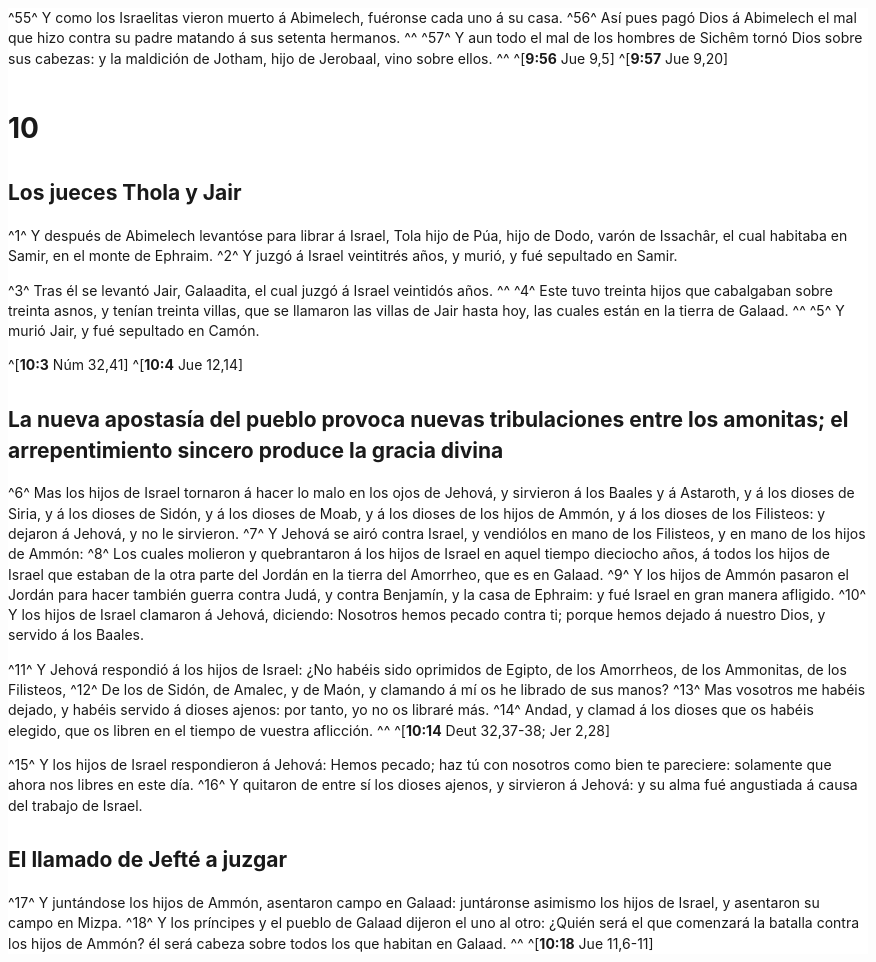 ^55^ Y como los Israelitas vieron muerto á Abimelech, fuéronse cada uno á su casa. ^56^ Así pues pagó Dios á Abimelech el mal que hizo contra su padre matando á sus setenta hermanos. ^^ ^57^ Y aun todo el mal de los hombres de Sichêm tornó Dios sobre sus cabezas: y la maldición de Jotham, hijo de Jerobaal, vino sobre ellos. ^^ 
^[**9:56** Jue 9,5] ^[**9:57** Jue 9,20] 

# 10 
## Los jueces Thola y Jair
^1^ Y después de Abimelech levantóse para librar á Israel, Tola hijo de Púa, hijo de Dodo, varón de Issachâr, el cual habitaba en Samir, en el monte de Ephraim. ^2^ Y juzgó á Israel veintitrés años, y murió, y fué sepultado en Samir. 

^3^ Tras él se levantó Jair, Galaadita, el cual juzgó á Israel veintidós años. ^^ ^4^ Este tuvo treinta hijos que cabalgaban sobre treinta asnos, y tenían treinta villas, que se llamaron las villas de Jair hasta hoy, las cuales están en la tierra de Galaad. ^^ ^5^ Y murió Jair, y fué sepultado en Camón. 

^[**10:3** Núm 32,41] ^[**10:4** Jue 12,14]

## La nueva apostasía del pueblo provoca nuevas tribulaciones entre los amonitas; el arrepentimiento sincero produce la gracia divina
^6^ Mas los hijos de Israel tornaron á hacer lo malo en los ojos de Jehová, y sirvieron á los Baales y á Astaroth, y á los dioses de Siria, y á los dioses de Sidón, y á los dioses de Moab, y á los dioses de los hijos de Ammón, y á los dioses de los Filisteos: y dejaron á Jehová, y no le sirvieron. ^7^ Y Jehová se airó contra Israel, y vendiólos en mano de los Filisteos, y en mano de los hijos de Ammón: ^8^ Los cuales molieron y quebrantaron á los hijos de Israel en aquel tiempo dieciocho años, á todos los hijos de Israel que estaban de la otra parte del Jordán en la tierra del Amorrheo, que es en Galaad. ^9^ Y los hijos de Ammón pasaron el Jordán para hacer también guerra contra Judá, y contra Benjamín, y la casa de Ephraim: y fué Israel en gran manera afligido. ^10^ Y los hijos de Israel clamaron á Jehová, diciendo: Nosotros hemos pecado contra ti; porque hemos dejado á nuestro Dios, y servido á los Baales. 

^11^ Y Jehová respondió á los hijos de Israel: ¿No habéis sido oprimidos de Egipto, de los Amorrheos, de los Ammonitas, de los Filisteos, ^12^ De los de Sidón, de Amalec, y de Maón, y clamando á mí os he librado de sus manos? ^13^ Mas vosotros me habéis dejado, y habéis servido á dioses ajenos: por tanto, yo no os libraré más. ^14^ Andad, y clamad á los dioses que os habéis elegido, que os libren en el tiempo de vuestra aflicción. 
^^ 
^[**10:14** Deut 32,37-38; Jer 2,28]

^15^ Y los hijos de Israel respondieron á Jehová: Hemos pecado; haz tú con nosotros como bien te pareciere: solamente que ahora nos libres en este día. ^16^ Y quitaron de entre sí los dioses ajenos, y sirvieron á Jehová: y su alma fué angustiada á causa del trabajo de Israel. 


## El llamado de Jefté a juzgar
^17^ Y juntándose los hijos de Ammón, asentaron campo en Galaad: juntáronse asimismo los hijos de Israel, y asentaron su campo en Mizpa. ^18^ Y los príncipes y el pueblo de Galaad dijeron el uno al otro: ¿Quién será el que comenzará la batalla contra los hijos de Ammón? él será cabeza sobre todos los que habitan en Galaad. ^^ 
^[**10:18** Jue 11,6-11] 
